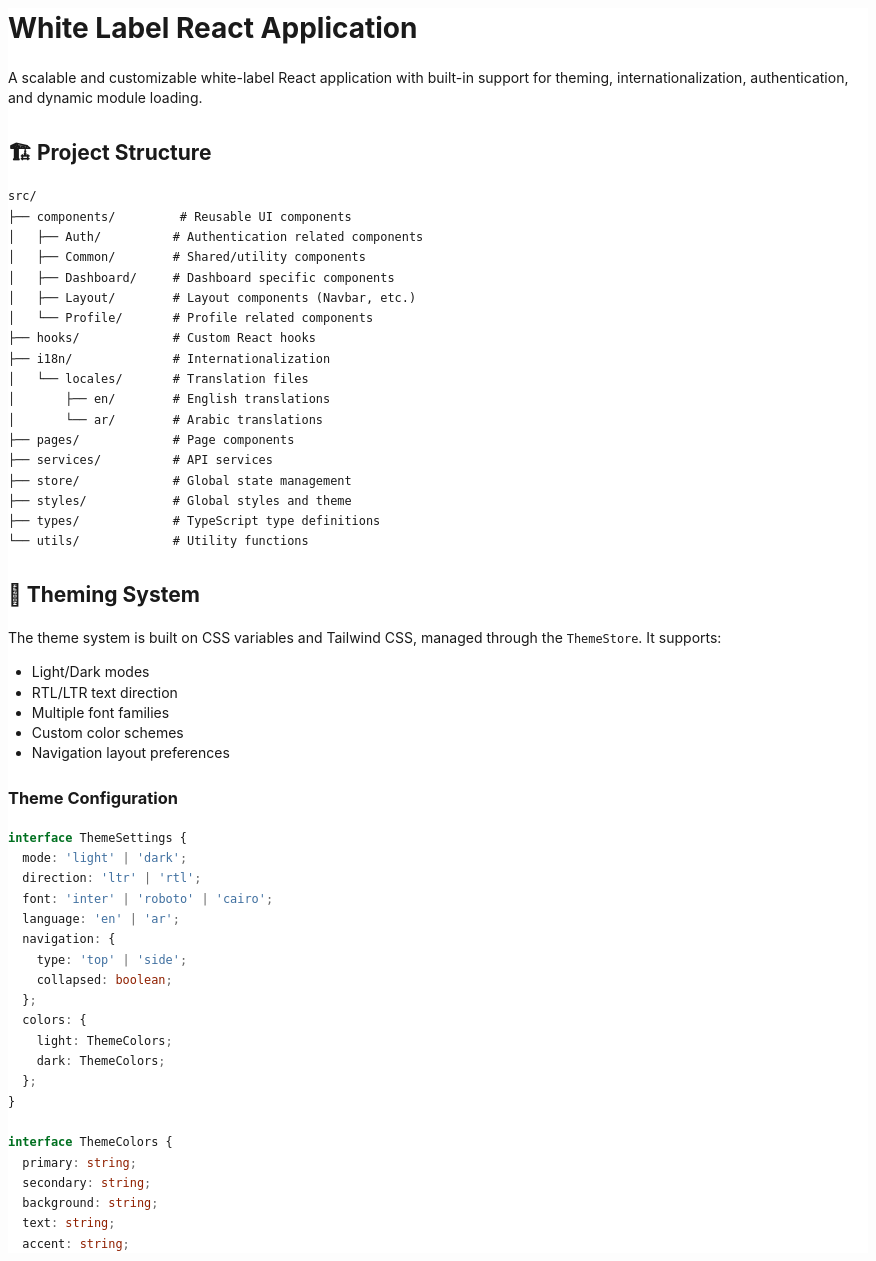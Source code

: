 # White Label React Application

A scalable and customizable white-label React application with built-in support for theming, internationalization, authentication, and dynamic module loading.

## 🏗 Project Structure

```
src/
├── components/         # Reusable UI components
│   ├── Auth/          # Authentication related components
│   ├── Common/        # Shared/utility components
│   ├── Dashboard/     # Dashboard specific components
│   ├── Layout/        # Layout components (Navbar, etc.)
│   └── Profile/       # Profile related components
├── hooks/             # Custom React hooks
├── i18n/              # Internationalization
│   └── locales/       # Translation files
│       ├── en/        # English translations
│       └── ar/        # Arabic translations
├── pages/             # Page components
├── services/          # API services
├── store/             # Global state management
├── styles/            # Global styles and theme
├── types/             # TypeScript type definitions
└── utils/             # Utility functions
```

## 🎨 Theming System

The theme system is built on CSS variables and Tailwind CSS, managed through the `ThemeStore`. It supports:

- Light/Dark modes
- RTL/LTR text direction
- Multiple font families
- Custom color schemes
- Navigation layout preferences

### Theme Configuration

```typescript
interface ThemeSettings {
  mode: 'light' | 'dark';
  direction: 'ltr' | 'rtl';
  font: 'inter' | 'roboto' | 'cairo';
  language: 'en' | 'ar';
  navigation: {
    type: 'top' | 'side';
    collapsed: boolean;
  };
  colors: {
    light: ThemeColors;
    dark: ThemeColors;
  };
}

interface ThemeColors {
  primary: string;
  secondary: string;
  background: string;
  text: string;
  accent: string;
```